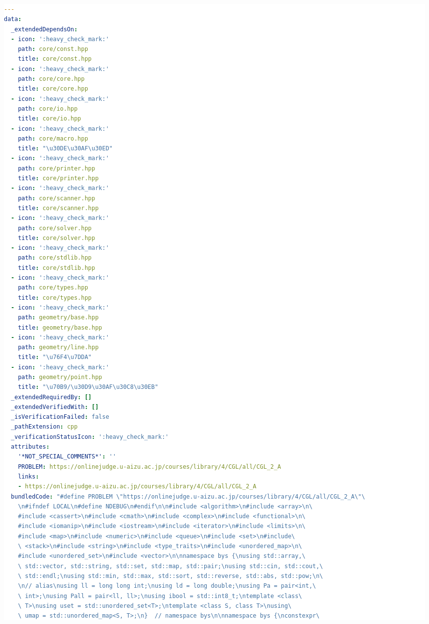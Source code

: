 ```yaml
---
data:
  _extendedDependsOn:
  - icon: ':heavy_check_mark:'
    path: core/const.hpp
    title: core/const.hpp
  - icon: ':heavy_check_mark:'
    path: core/core.hpp
    title: core/core.hpp
  - icon: ':heavy_check_mark:'
    path: core/io.hpp
    title: core/io.hpp
  - icon: ':heavy_check_mark:'
    path: core/macro.hpp
    title: "\u30DE\u30AF\u30ED"
  - icon: ':heavy_check_mark:'
    path: core/printer.hpp
    title: core/printer.hpp
  - icon: ':heavy_check_mark:'
    path: core/scanner.hpp
    title: core/scanner.hpp
  - icon: ':heavy_check_mark:'
    path: core/solver.hpp
    title: core/solver.hpp
  - icon: ':heavy_check_mark:'
    path: core/stdlib.hpp
    title: core/stdlib.hpp
  - icon: ':heavy_check_mark:'
    path: core/types.hpp
    title: core/types.hpp
  - icon: ':heavy_check_mark:'
    path: geometry/base.hpp
    title: geometry/base.hpp
  - icon: ':heavy_check_mark:'
    path: geometry/line.hpp
    title: "\u76F4\u7DDA"
  - icon: ':heavy_check_mark:'
    path: geometry/point.hpp
    title: "\u70B9/\u30D9\u30AF\u30C8\u30EB"
  _extendedRequiredBy: []
  _extendedVerifiedWith: []
  _isVerificationFailed: false
  _pathExtension: cpp
  _verificationStatusIcon: ':heavy_check_mark:'
  attributes:
    '*NOT_SPECIAL_COMMENTS*': ''
    PROBLEM: https://onlinejudge.u-aizu.ac.jp/courses/library/4/CGL/all/CGL_2_A
    links:
    - https://onlinejudge.u-aizu.ac.jp/courses/library/4/CGL/all/CGL_2_A
  bundledCode: "#define PROBLEM \"https://onlinejudge.u-aizu.ac.jp/courses/library/4/CGL/all/CGL_2_A\"\
    \n#ifndef LOCAL\n#define NDEBUG\n#endif\n\n#include <algorithm>\n#include <array>\n\
    #include <cassert>\n#include <cmath>\n#include <complex>\n#include <functional>\n\
    #include <iomanip>\n#include <iostream>\n#include <iterator>\n#include <limits>\n\
    #include <map>\n#include <numeric>\n#include <queue>\n#include <set>\n#include\
    \ <stack>\n#include <string>\n#include <type_traits>\n#include <unordered_map>\n\
    #include <unordered_set>\n#include <vector>\n\nnamespace bys {\nusing std::array,\
    \ std::vector, std::string, std::set, std::map, std::pair;\nusing std::cin, std::cout,\
    \ std::endl;\nusing std::min, std::max, std::sort, std::reverse, std::abs, std::pow;\n\
    \n// alias\nusing ll = long long int;\nusing ld = long double;\nusing Pa = pair<int,\
    \ int>;\nusing Pall = pair<ll, ll>;\nusing ibool = std::int8_t;\ntemplate <class\
    \ T>\nusing uset = std::unordered_set<T>;\ntemplate <class S, class T>\nusing\
    \ umap = std::unordered_map<S, T>;\n}  // namespace bys\n\nnamespace bys {\nconstexpr\
```